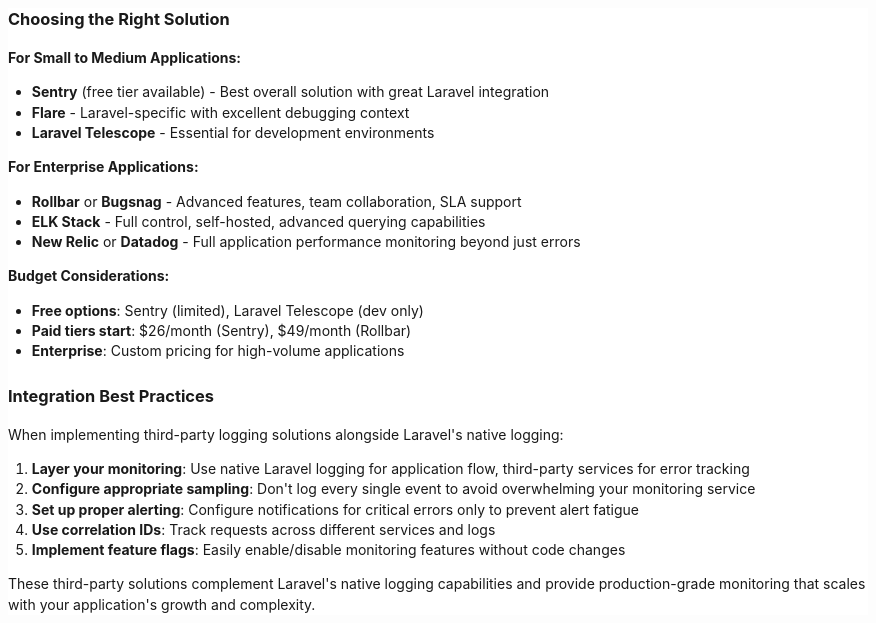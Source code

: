 ### Choosing the Right Solution

**For Small to Medium Applications:**
- **Sentry** (free tier available) - Best overall solution with great Laravel integration
- **Flare** - Laravel-specific with excellent debugging context
- **Laravel Telescope** - Essential for development environments

**For Enterprise Applications:**
- **Rollbar** or **Bugsnag** - Advanced features, team collaboration, SLA support
- **ELK Stack** - Full control, self-hosted, advanced querying capabilities
- **New Relic** or **Datadog** - Full application performance monitoring beyond just errors

**Budget Considerations:**
- **Free options**: Sentry (limited), Laravel Telescope (dev only)
- **Paid tiers start**: $26/month (Sentry), $49/month (Rollbar)
- **Enterprise**: Custom pricing for high-volume applications

### Integration Best Practices

When implementing third-party logging solutions alongside Laravel's native logging:

1. **Layer your monitoring**: Use native Laravel logging for application flow, third-party services for error tracking
2. **Configure appropriate sampling**: Don't log every single event to avoid overwhelming your monitoring service
3. **Set up proper alerting**: Configure notifications for critical errors only to prevent alert fatigue
4. **Use correlation IDs**: Track requests across different services and logs
5. **Implement feature flags**: Easily enable/disable monitoring features without code changes

These third-party solutions complement Laravel's native logging capabilities and provide production-grade monitoring that scales with your application's growth and complexity.